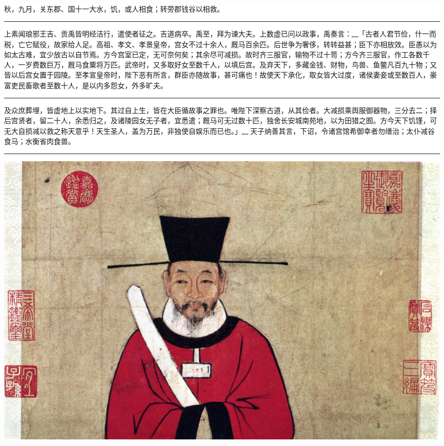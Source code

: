 ![](assets/audios/028/8.mp3)

秋，九月，关东郡、国十一大水，饥，或人相食；转旁郡钱谷以相救。

---

![](assets/audios/028/9.mp3)

上素闻琅邪王吉、贡禹皆明经洁行，遣使者征之。吉道病卒。禹至，拜为谏大夫。上数虚已问以政事，禹奏言：__「古者人君节俭，什一而税，亡它赋役，故家给人足。高祖、孝文、孝景皇帝，宫女不过十余人，厩马百余匹。后世争为奢侈，转转益甚；臣下亦相放效。臣愚以为如太古难，宜少放古以自节焉。方今宫室已定，无可奈何矣；其余尽可减损。故时齐三服官，输物不过十笥；方今齐三服官，作工各数千人，一岁费数巨万，厩马食粟将万匹。武帝时，又多取好女至数千人，以填后宫。及弃天下，多藏金钱、财物，鸟兽、鱼鳖凡百九十物；又皆以后宫女置于园陵。至孝宣皇帝时，陛下恶有所言，群臣亦随故事，甚可痛也！故使天下承化，取女皆大过度，诸侯妻妾或至数百人，豪富吏民畜歌者至数十人，是以内多怨女，外多旷夫。

---

![](assets/audios/028/10.mp3)

及众庶葬埋，皆虚地上以实地下。其过自上生，皆在大臣循故事之罪也。唯陛下深察古道，从其俭者。大减损乘舆服御器物，三分去二；择后宫贤者，留二十人，余悉归之，及诸陵园女无子者，宜悉遣；厩马可无过数十匹，独舍长安城南苑地，以为田猎之囿。方今天下饥馑，可无大自损减以救之称天意乎！天生圣人，盖为万民，非独使自娱乐而已也。」__ 天子纳善其言，下诏，令诸宫馆希御幸者勿缮治；太仆减谷食马；水衡省肉食兽。

---

![bg left](assets/images/simaguang.jpg)

![](assets/audios/028/11.mp3)
